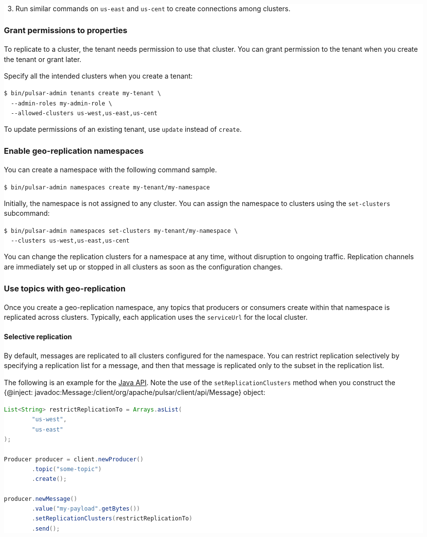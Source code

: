3. Run similar commands on `us-east` and `us-cent` to create connections among clusters.

### Grant permissions to properties

To replicate to a cluster, the tenant needs permission to use that cluster. You can grant permission to the tenant when you create the tenant or grant later.

Specify all the intended clusters when you create a tenant:

```shell
$ bin/pulsar-admin tenants create my-tenant \
  --admin-roles my-admin-role \
  --allowed-clusters us-west,us-east,us-cent
```

To update permissions of an existing tenant, use `update` instead of `create`.

### Enable geo-replication namespaces

You can create a namespace with the following command sample.

```shell
$ bin/pulsar-admin namespaces create my-tenant/my-namespace
```

Initially, the namespace is not assigned to any cluster. You can assign the namespace to clusters using the `set-clusters` subcommand:

```shell
$ bin/pulsar-admin namespaces set-clusters my-tenant/my-namespace \
  --clusters us-west,us-east,us-cent
```

You can change the replication clusters for a namespace at any time, without disruption to ongoing traffic. Replication channels are immediately set up or stopped in all clusters as soon as the configuration changes.

### Use topics with geo-replication

Once you create a geo-replication namespace, any topics that producers or consumers create within that namespace is replicated across clusters. Typically, each application uses the `serviceUrl` for the local cluster.

#### Selective replication

By default, messages are replicated to all clusters configured for the namespace. You can restrict replication selectively by specifying a replication list for a message, and then that message is replicated only to the subset in the replication list.

The following is an example for the [Java API](client-libraries-java.md). Note the use of the `setReplicationClusters` method when you construct the {@inject: javadoc:Message:/client/org/apache/pulsar/client/api/Message} object:

```java
List<String> restrictReplicationTo = Arrays.asList(
        "us-west",
        "us-east"
);

Producer producer = client.newProducer()
        .topic("some-topic")
        .create();

producer.newMessage()
        .value("my-payload".getBytes())
        .setReplicationClusters(restrictReplicationTo)
        .send();
```
